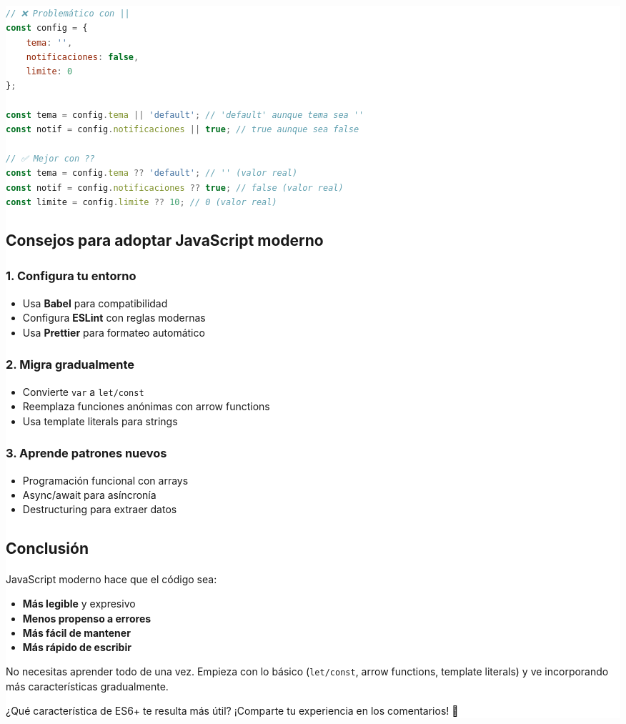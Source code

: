 ```javascript
// ❌ Problemático con ||
const config = {
    tema: '',
    notificaciones: false,
    limite: 0
};

const tema = config.tema || 'default'; // 'default' aunque tema sea ''
const notif = config.notificaciones || true; // true aunque sea false

// ✅ Mejor con ??
const tema = config.tema ?? 'default'; // '' (valor real)
const notif = config.notificaciones ?? true; // false (valor real)
const limite = config.limite ?? 10; // 0 (valor real)
```

## Consejos para adoptar JavaScript moderno

### 1. Configura tu entorno
- Usa **Babel** para compatibilidad
- Configura **ESLint** con reglas modernas
- Usa **Prettier** para formateo automático

### 2. Migra gradualmente
- Convierte `var` a `let/const`
- Reemplaza funciones anónimas con arrow functions
- Usa template literals para strings

### 3. Aprende patrones nuevos
- Programación funcional con arrays
- Async/await para asíncronía
- Destructuring para extraer datos

## Conclusión

JavaScript moderno hace que el código sea:
- **Más legible** y expresivo
- **Menos propenso a errores**
- **Más fácil de mantener**
- **Más rápido de escribir**

No necesitas aprender todo de una vez. Empieza con lo básico (`let/const`, arrow functions, template literals) y ve incorporando más características gradualmente.

¿Qué característica de ES6+ te resulta más útil? ¡Comparte tu experiencia en los comentarios! 🚀